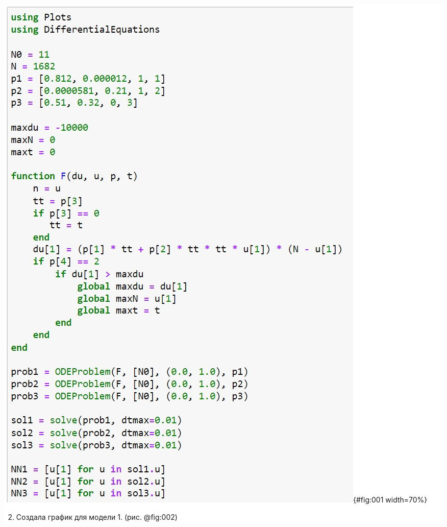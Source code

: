 ![Задачи моделей Julia](image/1.jpg){#fig:001 width=70%}

2. Создала график для модели 1. (рис. @fig:002)
